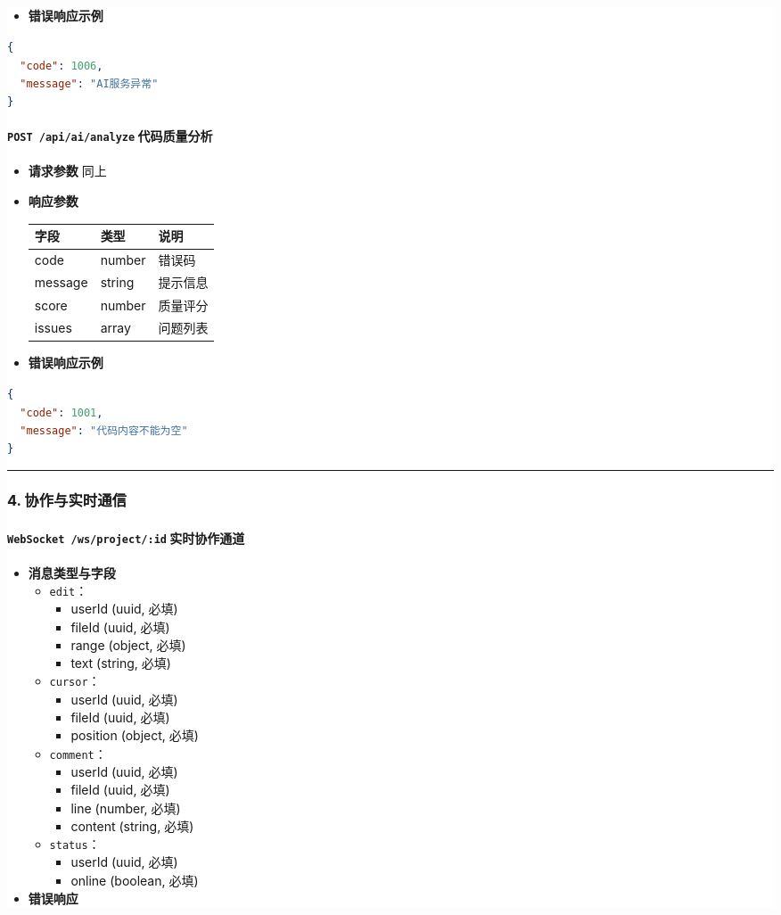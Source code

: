 - **错误响应示例**

```json
{
  "code": 1006,
  "message": "AI服务异常"
}
```

#### `POST /api/ai/analyze` 代码质量分析

- **请求参数** 同上
- **响应参数**

  | 字段      | 类型    | 说明     |
  |-----------|---------|----------|
  | code      | number  | 错误码   |
  | message   | string  | 提示信息 |
  | score     | number  | 质量评分 |
  | issues    | array   | 问题列表 |

- **错误响应示例**

```json
{
  "code": 1001,
  "message": "代码内容不能为空"
}
```

---

### 4. 协作与实时通信

#### `WebSocket /ws/project/:id` 实时协作通道

- **消息类型与字段**
  - `edit`：
    - userId (uuid, 必填)
    - fileId (uuid, 必填)
    - range (object, 必填)
    - text (string, 必填)
  - `cursor`：
    - userId (uuid, 必填)
    - fileId (uuid, 必填)
    - position (object, 必填)
  - `comment`：
    - userId (uuid, 必填)
    - fileId (uuid, 必填)
    - line (number, 必填)
    - content (string, 必填)
  - `status`：
    - userId (uuid, 必填)
    - online (boolean, 必填)
- **错误响应**
